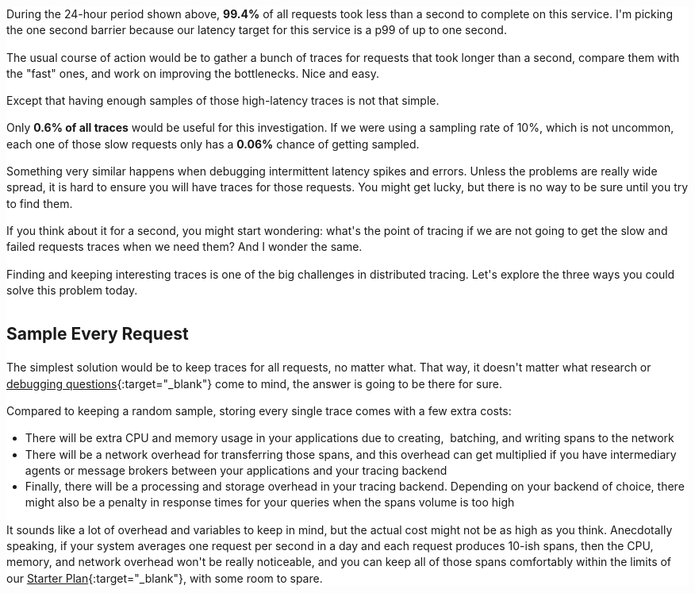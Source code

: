 During the 24-hour period shown above, **99.4%** of all requests took less than a second to complete on this service.
I'm picking the one second barrier because our latency target for this service is a p99 of up to one second.

The usual course of action would be to gather a bunch of traces for requests that took longer than a second, compare
them with the "fast" ones, and work on improving the bottlenecks. Nice and easy.

Except that having enough samples of those high-latency traces is not that simple.

Only **0.6% of all traces** would be useful for this investigation. If we were using a sampling rate of 10%, which is
not uncommon, each one of those slow requests only has a **0.06%** chance of getting sampled.

Something very similar happens when debugging intermittent latency spikes and errors. Unless the problems are really
wide spread, it is hard to ensure you will have traces for those requests. You might get lucky, but there is no way to
be sure until you try to find them.

If you think about it for a second, you might start wondering: what's the point of tracing if we are not going to get
the slow and failed requests traces when we need them? And I wonder the same.

Finding and keeping interesting traces is one of the big challenges in distributed tracing. Let's explore the three ways
you could solve this problem today.

## Sample Every Request

The simplest solution would be to keep traces for all requests, no matter what. That way, it doesn't matter what
research or [debugging questions](/blog/observability-in-practice/#debugging){:target="_blank"} come to mind, the answer is going to be
there for sure.

Compared to keeping a random sample, storing every single trace comes with a few extra costs:

- There will be extra CPU and memory usage in your applications due to creating,  batching, and writing spans to the
  network
- There will be a network overhead for transferring those spans, and this overhead can get multiplied if you have
  intermediary agents or message brokers between your applications and your tracing backend
- Finally, there will be a processing and storage overhead in your tracing backend. Depending on your backend of choice,
  there might also be a penalty in response times for your queries when the spans volume is too high

It sounds like a lot of overhead and variables to keep in mind, but the actual cost might not be as high as you think.
Anecdotally speaking, if your system averages one request per second in a day and each request produces 10-ish spans,
then the CPU, memory, and network overhead won't be really noticeable, and you can keep all of those spans comfortably
within the limits of our [Starter Plan](/apm/pricing/){:target="_blank"}, with some room to spare.
